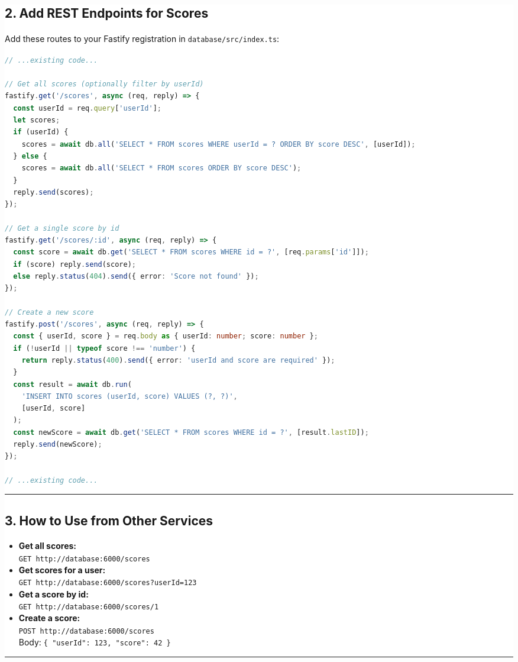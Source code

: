 
## 2. **Add REST Endpoints for Scores**

Add these routes to your Fastify registration in `database/src/index.ts`:

````typescript
// ...existing code...

// Get all scores (optionally filter by userId)
fastify.get('/scores', async (req, reply) => {
  const userId = req.query['userId'];
  let scores;
  if (userId) {
    scores = await db.all('SELECT * FROM scores WHERE userId = ? ORDER BY score DESC', [userId]);
  } else {
    scores = await db.all('SELECT * FROM scores ORDER BY score DESC');
  }
  reply.send(scores);
});

// Get a single score by id
fastify.get('/scores/:id', async (req, reply) => {
  const score = await db.get('SELECT * FROM scores WHERE id = ?', [req.params['id']]);
  if (score) reply.send(score);
  else reply.status(404).send({ error: 'Score not found' });
});

// Create a new score
fastify.post('/scores', async (req, reply) => {
  const { userId, score } = req.body as { userId: number; score: number };
  if (!userId || typeof score !== 'number') {
    return reply.status(400).send({ error: 'userId and score are required' });
  }
  const result = await db.run(
    'INSERT INTO scores (userId, score) VALUES (?, ?)',
    [userId, score]
  );
  const newScore = await db.get('SELECT * FROM scores WHERE id = ?', [result.lastID]);
  reply.send(newScore);
});

// ...existing code...
````

---

## 3. **How to Use from Other Services**

- **Get all scores:**  
  `GET http://database:6000/scores`
- **Get scores for a user:**  
  `GET http://database:6000/scores?userId=123`
- **Get a score by id:**  
  `GET http://database:6000/scores/1`
- **Create a score:**  
  `POST http://database:6000/scores`  
  Body: `{ "userId": 123, "score": 42 }`

---